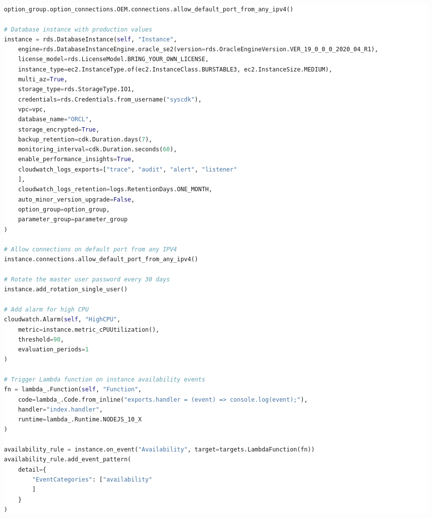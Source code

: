 ```python
option_group.option_connections.OEM.connections.allow_default_port_from_any_ipv4()

# Database instance with production values
instance = rds.DatabaseInstance(self, "Instance",
    engine=rds.DatabaseInstanceEngine.oracle_se2(version=rds.OracleEngineVersion.VER_19_0_0_0_2020_04_R1),
    license_model=rds.LicenseModel.BRING_YOUR_OWN_LICENSE,
    instance_type=ec2.InstanceType.of(ec2.InstanceClass.BURSTABLE3, ec2.InstanceSize.MEDIUM),
    multi_az=True,
    storage_type=rds.StorageType.IO1,
    credentials=rds.Credentials.from_username("syscdk"),
    vpc=vpc,
    database_name="ORCL",
    storage_encrypted=True,
    backup_retention=cdk.Duration.days(7),
    monitoring_interval=cdk.Duration.seconds(60),
    enable_performance_insights=True,
    cloudwatch_logs_exports=["trace", "audit", "alert", "listener"
    ],
    cloudwatch_logs_retention=logs.RetentionDays.ONE_MONTH,
    auto_minor_version_upgrade=False,
    option_group=option_group,
    parameter_group=parameter_group
)

# Allow connections on default port from any IPV4
instance.connections.allow_default_port_from_any_ipv4()

# Rotate the master user password every 30 days
instance.add_rotation_single_user()

# Add alarm for high CPU
cloudwatch.Alarm(self, "HighCPU",
    metric=instance.metric_cPUUtilization(),
    threshold=90,
    evaluation_periods=1
)

# Trigger Lambda function on instance availability events
fn = lambda_.Function(self, "Function",
    code=lambda_.Code.from_inline("exports.handler = (event) => console.log(event);"),
    handler="index.handler",
    runtime=lambda_.Runtime.NODEJS_10_X
)

availability_rule = instance.on_event("Availability", target=targets.LambdaFunction(fn))
availability_rule.add_event_pattern(
    detail={
        "EventCategories": ["availability"
        ]
    }
)
```
